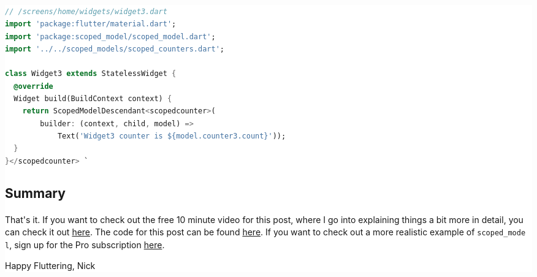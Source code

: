 ```dart
```

```dart
// /screens/home/widgets/widget3.dart
import 'package:flutter/material.dart';
import 'package:scoped_model/scoped_model.dart';
import '../../scoped_models/scoped_counters.dart';

class Widget3 extends StatelessWidget {
  @override
  Widget build(BuildContext context) {
    return ScopedModelDescendant<scopedcounter>(
        builder: (context, child, model) =>
            Text('Widget3 counter is ${model.counter3.count}'));
  }
}</scopedcounter> `
```

## Summary

That's it. If you want to check out the free 10 minute video for this post, where I go into explaining things a bit more in detail, you can check it out <a href="">here</a>. The code for this post can be found [here](https://github.com/seenickcode/scoped_model_hello_world). If you want to check out a more realistic example of `scoped_model`, sign up for the Pro subscription [here](https://fluttercrashcourse.com/courses/pro-essentials/lessons/pro-scoped-model).

Happy Fluttering, Nick
